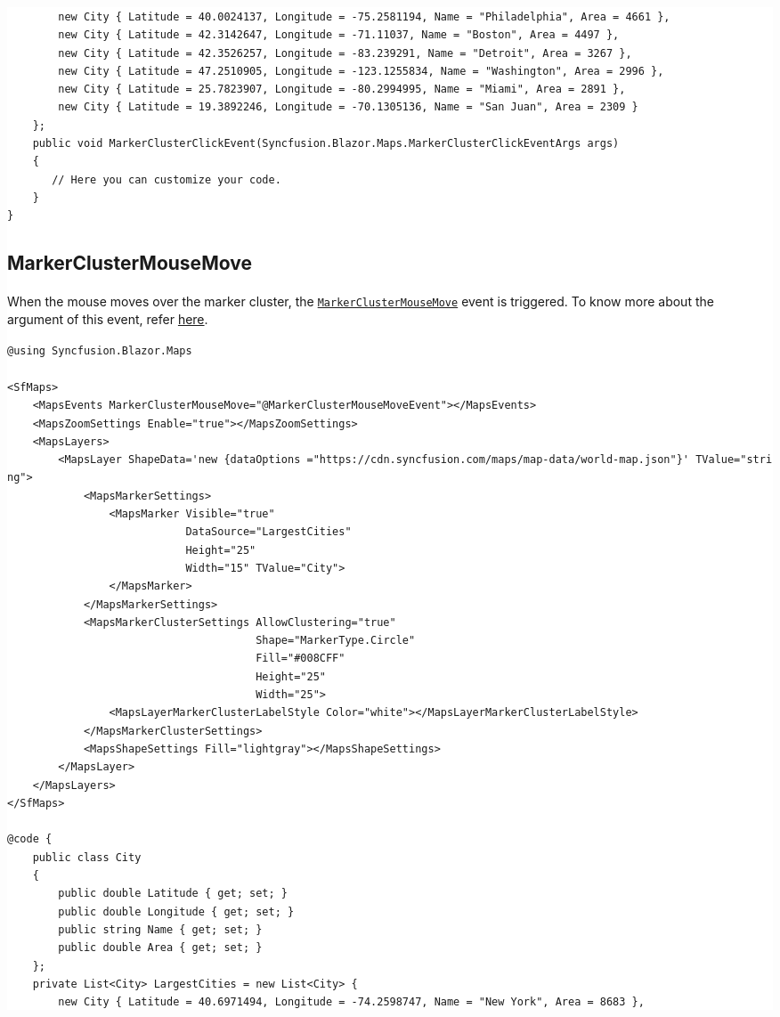 ```cshtml
        new City { Latitude = 40.0024137, Longitude = -75.2581194, Name = "Philadelphia", Area = 4661 },
        new City { Latitude = 42.3142647, Longitude = -71.11037, Name = "Boston", Area = 4497 },
        new City { Latitude = 42.3526257, Longitude = -83.239291, Name = "Detroit", Area = 3267 },
        new City { Latitude = 47.2510905, Longitude = -123.1255834, Name = "Washington", Area = 2996 },
        new City { Latitude = 25.7823907, Longitude = -80.2994995, Name = "Miami", Area = 2891 },
        new City { Latitude = 19.3892246, Longitude = -70.1305136, Name = "San Juan", Area = 2309 }
    };
    public void MarkerClusterClickEvent(Syncfusion.Blazor.Maps.MarkerClusterClickEventArgs args)
    {
       // Here you can customize your code.
    }
}
```

## MarkerClusterMouseMove

When the mouse moves over the marker cluster, the [`MarkerClusterMouseMove`](https://help.syncfusion.com/cr/blazor/Syncfusion.Blazor.Maps.MapsEvents.html#Syncfusion_Blazor_Maps_MapsEvents_MarkerClusterMouseMove) event is triggered. To know more about the argument of this event, refer [here](https://help.syncfusion.com/cr/blazor/Syncfusion.Blazor.Maps.MarkerClusterMoveEventArgs.html).

```cshtml
@using Syncfusion.Blazor.Maps

<SfMaps>
    <MapsEvents MarkerClusterMouseMove="@MarkerClusterMouseMoveEvent"></MapsEvents>
    <MapsZoomSettings Enable="true"></MapsZoomSettings>
    <MapsLayers>
        <MapsLayer ShapeData='new {dataOptions ="https://cdn.syncfusion.com/maps/map-data/world-map.json"}' TValue="string">
            <MapsMarkerSettings>
                <MapsMarker Visible="true"
                            DataSource="LargestCities"
                            Height="25"
                            Width="15" TValue="City">
                </MapsMarker>
            </MapsMarkerSettings>
            <MapsMarkerClusterSettings AllowClustering="true"
                                       Shape="MarkerType.Circle"
                                       Fill="#008CFF"
                                       Height="25"
                                       Width="25">
                <MapsLayerMarkerClusterLabelStyle Color="white"></MapsLayerMarkerClusterLabelStyle>
            </MapsMarkerClusterSettings>
            <MapsShapeSettings Fill="lightgray"></MapsShapeSettings>
        </MapsLayer>
    </MapsLayers>
</SfMaps>

@code {
    public class City
    {
        public double Latitude { get; set; }
        public double Longitude { get; set; }
        public string Name { get; set; }
        public double Area { get; set; }
    };
    private List<City> LargestCities = new List<City> {
        new City { Latitude = 40.6971494, Longitude = -74.2598747, Name = "New York", Area = 8683 },
```
